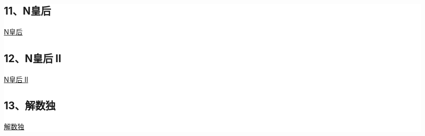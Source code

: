 
## 11、N皇后

[N皇后](https://leetcode-cn.com/problems/n-queens/)

```java

```



## 12、N皇后 II

[N皇后 II](https://leetcode-cn.com/problems/n-queens-ii/)

```java

```



## 13、解数独

[解数独](https://leetcode-cn.com/problems/sudoku-solver/)

```java

```

